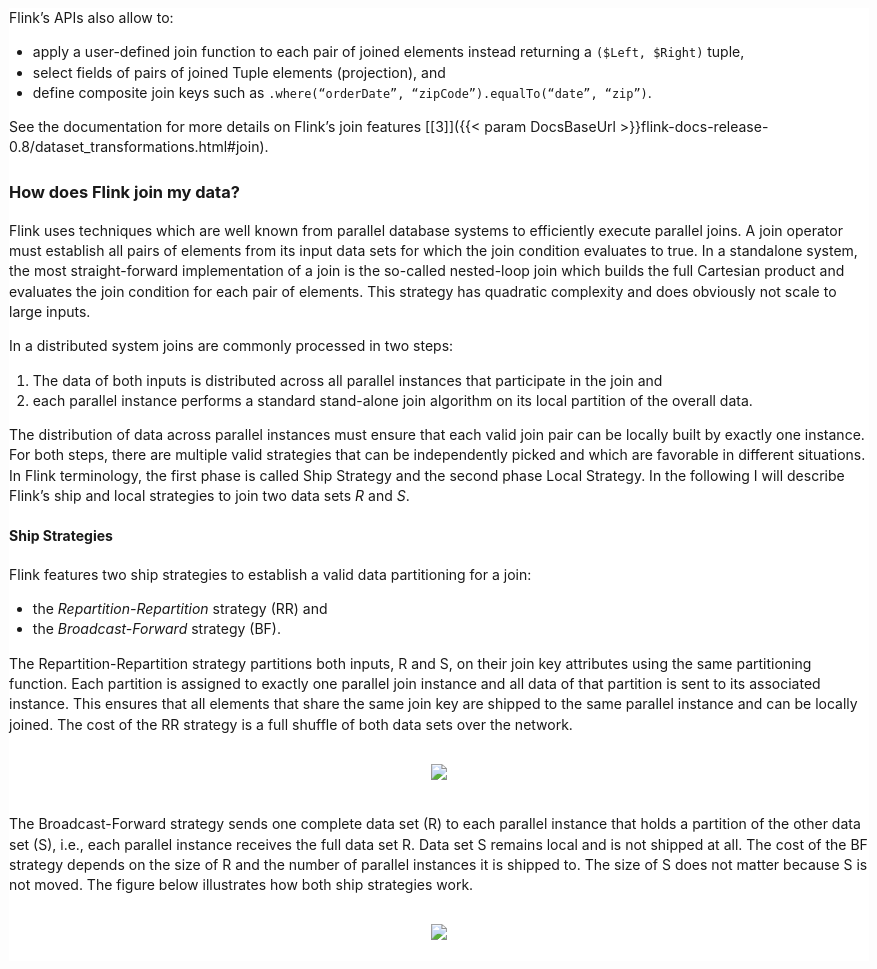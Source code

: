 Flink’s APIs also allow to:

* apply a user-defined join function to each pair of joined elements instead returning a `($Left, $Right)` tuple,
* select fields of pairs of joined Tuple elements (projection), and
* define composite join keys such as `.where(“orderDate”, “zipCode”).equalTo(“date”, “zip”)`.

See the documentation for more details on Flink’s join features [[3]]({{< param DocsBaseUrl >}}flink-docs-release-0.8/dataset_transformations.html#join).


### How does Flink join my data?

Flink uses techniques which are well known from parallel database systems to efficiently execute parallel joins. A join operator must establish all pairs of elements from its input data sets for which the join condition evaluates to true. In a standalone system, the most straight-forward implementation of a join is the so-called nested-loop join which builds the full Cartesian product and evaluates the join condition for each pair of elements. This strategy has quadratic complexity and does obviously not scale to large inputs.

In a distributed system joins are commonly processed in two steps:

1. The data of both inputs is distributed across all parallel instances that participate in the join and
1. each parallel instance performs a standard stand-alone join algorithm on its local partition of the overall data. 

The distribution of data across parallel instances must ensure that each valid join pair can be locally built by exactly one instance. For both steps, there are multiple valid strategies that can be independently picked and which are favorable in different situations. In Flink terminology, the first phase is called Ship Strategy and the second phase Local Strategy. In the following I will describe Flink’s ship and local strategies to join two data sets *R* and *S*.

#### Ship Strategies
Flink features two ship strategies to establish a valid data partitioning for a join:

* the *Repartition-Repartition* strategy (RR) and
* the *Broadcast-Forward* strategy (BF).

The Repartition-Repartition strategy partitions both inputs, R and S, on their join key attributes using the same partitioning function. Each partition is assigned to exactly one parallel join instance and all data of that partition is sent to its associated instance. This ensures that all elements that share the same join key are shipped to the same parallel instance and can be locally joined. The cost of the RR strategy is a full shuffle of both data sets over the network.

<center>
<img src="/img/blog/joins-repartition.png" style="width:90%;margin:15px">
</center>

The Broadcast-Forward strategy sends one complete data set (R) to each parallel instance that holds a partition of the other data set (S), i.e., each parallel instance receives the full data set R. Data set S remains local and is not shipped at all. The cost of the BF strategy depends on the size of R and the number of parallel instances it is shipped to. The size of S does not matter because S is not moved. The figure below illustrates how both ship strategies work. 

<center>
<img src="/img/blog/joins-broadcast.png" style="width:90%;margin:15px">
</center>
